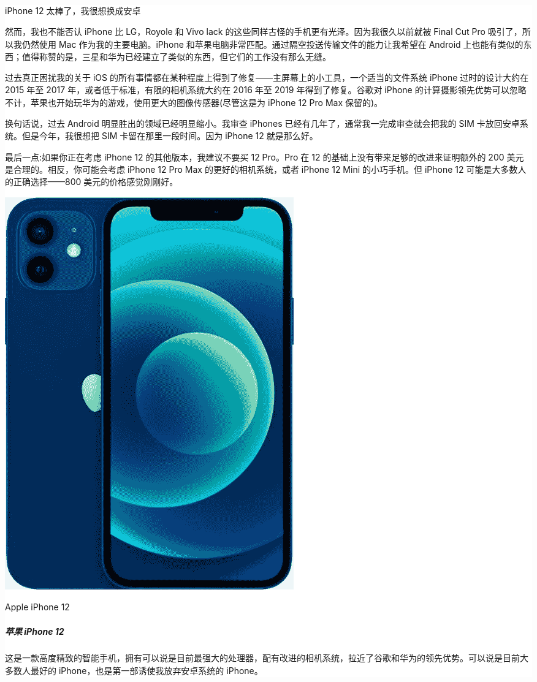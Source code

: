 iPhone 12 太棒了，我很想换成安卓

然而，我也不能否认 iPhone 比 LG，Royole 和 Vivo lack 的这些同样古怪的手机更有光泽。因为我很久以前就被 Final Cut Pro 吸引了，所以我仍然使用 Mac 作为我的主要电脑。iPhone 和苹果电脑非常匹配。通过隔空投送传输文件的能力让我希望在 Android 上也能有类似的东西；值得称赞的是，三星和华为已经建立了类似的东西，但它们的工作没有那么无缝。

过去真正困扰我的关于 iOS 的所有事情都在某种程度上得到了修复——主屏幕上的小工具，一个适当的文件系统 iPhone 过时的设计大约在 2015 年至 2017 年，或者低于标准，有限的相机系统大约在 2016 年至 2019 年得到了修复。谷歌对 iPhone 的计算摄影领先优势可以忽略不计，苹果也开始玩华为的游戏，使用更大的图像传感器(尽管这是为 iPhone 12 Pro Max 保留的)。

换句话说，过去 Android 明显胜出的领域已经明显缩小。我审查 iPhones 已经有几年了，通常我一完成审查就会把我的 SIM 卡放回安卓系统。但是今年，我很想把 SIM 卡留在那里一段时间。因为 iPhone 12 就是那么好。

最后一点:如果你正在考虑 iPhone 12 的其他版本，我建议不要买 12 Pro。Pro 在 12 的基础上没有带来足够的改进来证明额外的 200 美元是合理的。相反，你可能会考虑 iPhone 12 Pro Max 的更好的相机系统，或者 iPhone 12 Mini 的小巧手机。但 iPhone 12 可能是大多数人的正确选择——800 美元的价格感觉刚刚好。

 <picture>![The iPhone 12 is definitely more powerful if you're a heavy user, but it's also more expensive.](img/62834afda34d58ff3fbfb79da4769f3e.png)</picture> 

Apple iPhone 12

##### 苹果 iPhone 12

这是一款高度精致的智能手机，拥有可以说是目前最强大的处理器，配有改进的相机系统，拉近了谷歌和华为的领先优势。可以说是目前大多数人最好的 iPhone，也是第一部诱使我放弃安卓系统的 iPhone。